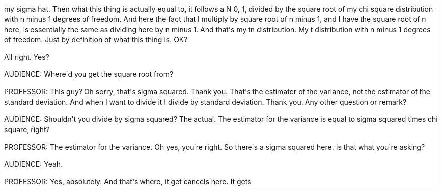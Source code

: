   <span m="867450">my</span> <span m="867720">sigma</span> <span m="868050">hat.</span>
  <span m="869550">Then</span> <span m="870190">what</span> <span m="870450">this</span>
  <span m="870660">thing</span> <span m="870840">is</span> <span m="870960">actually</span>
  <span m="871290">equal</span> <span m="871740">to,</span> <span m="873902">it</span>
  <span m="874320">follows</span> <span m="874980">a</span> <span m="875160">N</span>
  <span m="875400">0,</span> <span m="875730">1,</span> <span m="877440">divided</span>
  <span m="877830">by</span> <span m="877980">the</span> <span m="878150">square</span>
  <span m="878360">root</span> <span m="879030">of</span> <span m="879150">my chi</span>
  <span m="879490">square</span> <span m="879750">distribution</span> <span m="880320">with
  n</span> <span m="880560">minus</span> <span m="880860">1</span> <span m="881070">degrees</span>
  <span m="881310">of</span> <span m="881370">freedom.</span> <span m="882150">And</span>
  <span m="882270">here</span> <span m="882840">the</span> <span m="882960">fact</span>
  <span m="883170">that</span> <span m="883290">I</span> <span m="883380">multiply</span>
  <span m="883930">by</span> <span m="884150">square root</span> <span m="884290">of</span>
  <span m="884440">n</span> <span m="884580">minus</span> <span m="884940">1,</span>
  <span m="885330">and</span> <span m="885720">I</span> <span m="885780">have</span>
  <span m="885960">the</span> <span m="886100">square root</span> <span m="886320">of</span>
  <span m="886410">n</span> <span m="886560">here,</span> <span m="886890">is</span>
  <span m="887040">essentially</span> <span m="887430">the</span> <span m="887520">same</span>
  <span m="887730">as</span> <span m="887850">dividing</span> <span m="888330">here</span>
  <span m="888540">by n</span> <span m="888850">minus</span> <span m="889170">1.</span>
  <span m="891440">And</span> <span m="891560">that's</span> <span m="891830">my</span>
  <span m="892085">tn</span> <span m="892460">distribution.</span> <span m="894600">My
  t</span> <span m="894980">distribution</span> <span m="895520">with n</span> <span
  m="895790">minus</span> <span m="896120">1</span> <span m="896270">degrees</span>
  <span m="896540">of</span> <span m="896630">freedom.</span> <span m="898190">Just</span>
  <span m="898340">by</span> <span m="898490">definition</span> <span m="899000">of</span>
  <span m="899060">what</span> <span m="899210">this</span> <span m="899390">thing</span>
  <span m="899570">is.</span> <span m="900200">OK?</span></p><p><span m="922020">All</span>
  <span m="922080">right.</span> <span m="922860">Yes?</span></p><p><span m="923130">AUDIENCE:</span>
  <span m="923296">Where'd</span> <span m="923462">you</span> <span m="923630">get
  the</span> <span m="924130">square root from?</span></p><p><span m="926630">PROFESSOR:</span>
  <span m="926750">This</span> <span m="926870">guy?</span> <span m="927220">Oh</span>
  <span m="927290">sorry,</span> <span m="927500">that's</span> <span m="927660">sigma</span>
  <span m="927910">squared.</span> <span m="928310">Thank</span> <span m="928550">you.</span>
  <span m="930210">That's</span> <span m="930470">the</span> <span m="930830">estimator</span>
  <span m="931200">of</span> <span m="931400">the</span> <span m="931490">variance,</span>
  <span m="932030">not</span> <span m="932120">the</span> <span m="932210">estimator</span>
  <span m="932570">of</span> <span m="932630">the</span> <span m="932720">standard</span>
  <span m="932960">deviation.</span> <span m="933440">And when</span> <span m="933590">I</span>
  <span m="933680">want</span> <span m="933860">to</span> <span m="933950">divide
  it</span> <span m="934320">I</span> <span m="934370">divide</span> <span m="934640">by</span>
  <span m="934770">standard</span> <span m="935090">deviation.</span> <span m="935750">Thank</span>
  <span m="935890">you.</span> <span m="938480">Any</span> <span m="938660">other</span>
  <span m="938810">question</span> <span m="939260">or remark?</span></p><p><span
  m="940238">AUDIENCE:</span> <span m="940401">Shouldn't</span> <span m="940564">you</span>
  <span m="940727">divide by</span> <span m="941216">sigma squared?</span> <span m="942194">The
  actual.</span> <span m="945617">The estimator</span> <span m="946106">for the</span>
  <span m="946595">variance</span> <span m="947084">is equal to</span> <span m="948551">sigma</span>
  <span m="949040">squared</span> <span m="949529">times</span> <span m="950018">chi</span>
  <span m="950996">square,</span> <span m="951485">right?</span></p><p><span m="952480">PROFESSOR:</span>
  <span m="952595">The</span> <span m="952710">estimator</span> <span m="953060">for</span>
  <span m="953240">the</span> <span m="953330">variance.</span> <span m="956150">Oh</span>
  <span m="956270">yes,</span> <span m="956540">you're</span> <span m="956630">right.</span>
  <span m="956850">So</span> <span m="956990">there's</span> <span m="957230">a</span>
  <span m="957290">sigma</span> <span m="957590">squared</span> <span m="957830">here.</span>
  <span m="959700">Is that</span> <span m="959820">what</span> <span m="959910">you're</span>
  <span m="960090">asking?</span></p><p><span m="960450">AUDIENCE:</span> <span m="960600">Yeah.</span></p><p><span
  m="960750">PROFESSOR:</span> <span m="960955">Yes,</span> <span m="961160">absolutely.</span>
  <span m="961800">And</span> <span m="961890">that's</span> <span m="962310">where,</span>
  <span m="962610">it</span> <span m="962760">get</span> <span m="962970">cancels</span>
  <span m="963390">here.</span> <span m="963760">It</span> <span m="964080">gets</span>
